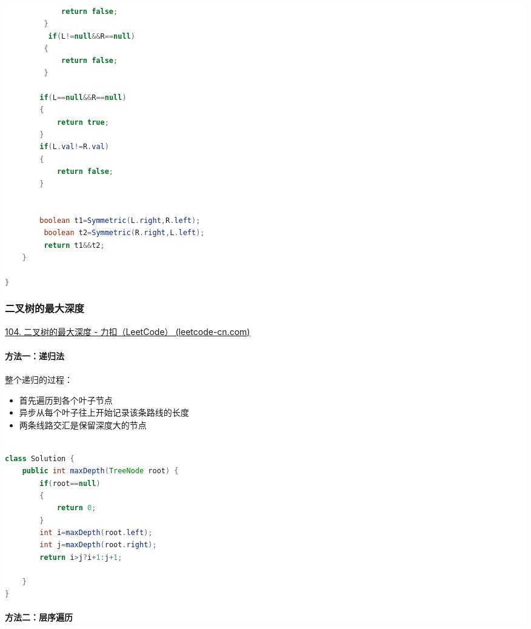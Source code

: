 ```java
             return false;
         }
          if(L!=null&&R==null)
         {
             return false;
         }
          
        if(L==null&&R==null)
        {
            return true;
        }
        if(L.val!=R.val)
        {
            return false;
        }

         
        boolean t1=Symmetric(L.right,R.left);
         boolean t2=Symmetric(R.right,L.left);
         return t1&&t2;
    }
    
}
```
### 二叉树的最大深度

[104. 二叉树的最大深度 - 力扣（LeetCode） (leetcode-cn.com)](https://leetcode-cn.com/problems/maximum-depth-of-binary-tree/)

#### 方法一：递归法
整个递归的过程：
- 首先遍历到各个叶子节点
- 异步从每个叶子往上开始记录该条路线的长度
- 两条线路交汇是保留深度大的节点


```java

class Solution {
    public int maxDepth(TreeNode root) {
        if(root==null)
        {
            return 0;
        }
        int i=maxDepth(root.left);
        int j=maxDepth(root.right);
        return i>j?i+1:j+1;

    }
}
```
#### 方法二：层序遍历

